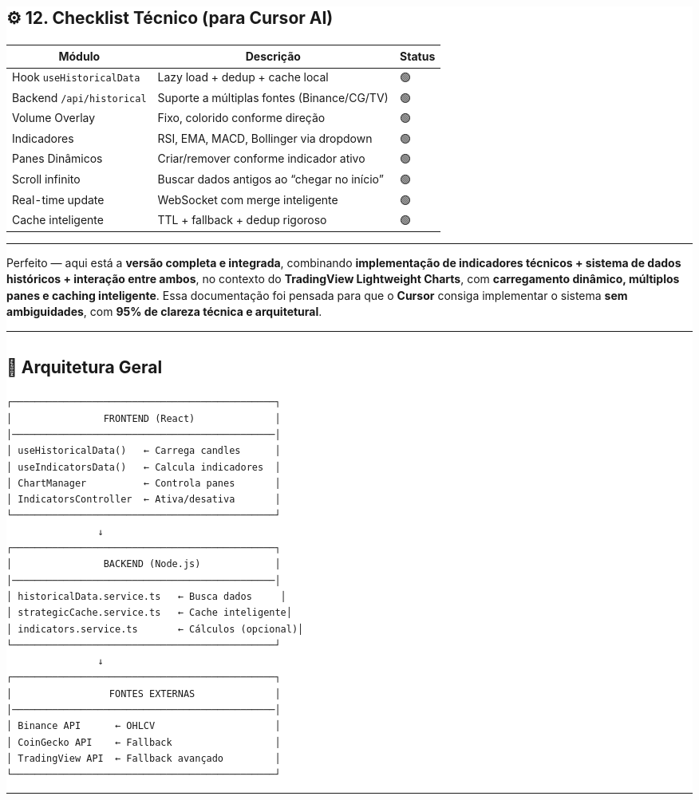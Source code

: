 
## ⚙️ 12. Checklist Técnico (para Cursor AI)

| Módulo                    | Descrição                                  | Status |
| ------------------------- | ------------------------------------------ | ------ |
| Hook `useHistoricalData`  | Lazy load + dedup + cache local            | 🟢     |
| Backend `/api/historical` | Suporte a múltiplas fontes (Binance/CG/TV) | 🟢     |
| Volume Overlay            | Fixo, colorido conforme direção            | 🟢     |
| Indicadores               | RSI, EMA, MACD, Bollinger via dropdown     | 🟢     |
| Panes Dinâmicos           | Criar/remover conforme indicador ativo     | 🟢     |
| Scroll infinito           | Buscar dados antigos ao “chegar no início” | 🟢     |
| Real-time update          | WebSocket com merge inteligente            | 🟢     |
| Cache inteligente         | TTL + fallback + dedup rigoroso            | 🟢     |

---

Perfeito — aqui está a **versão completa e integrada**, combinando **implementação de indicadores técnicos + sistema de dados históricos + interação entre ambos**, no contexto do **TradingView Lightweight Charts**, com **carregamento dinâmico, múltiplos panes e caching inteligente**.
Essa documentação foi pensada para que o **Cursor** consiga implementar o sistema **sem ambiguidades**, com **95% de clareza técnica e arquitetural**.

---

## 🧱 Arquitetura Geral

```
┌──────────────────────────────────────────────┐
│                FRONTEND (React)              │
│──────────────────────────────────────────────│
│ useHistoricalData()   ← Carrega candles      │
│ useIndicatorsData()   ← Calcula indicadores  │
│ ChartManager          ← Controla panes       │
│ IndicatorsController  ← Ativa/desativa       │
└──────────────────────────────────────────────┘
                ↓
┌──────────────────────────────────────────────┐
│                BACKEND (Node.js)             │
│──────────────────────────────────────────────│
│ historicalData.service.ts   ← Busca dados     │
│ strategicCache.service.ts   ← Cache inteligente│
│ indicators.service.ts       ← Cálculos (opcional)│
└──────────────────────────────────────────────┘
                ↓
┌──────────────────────────────────────────────┐
│                 FONTES EXTERNAS              │
│──────────────────────────────────────────────│
│ Binance API      ← OHLCV                     │
│ CoinGecko API    ← Fallback                  │
│ TradingView API  ← Fallback avançado         │
└──────────────────────────────────────────────┘
```

---